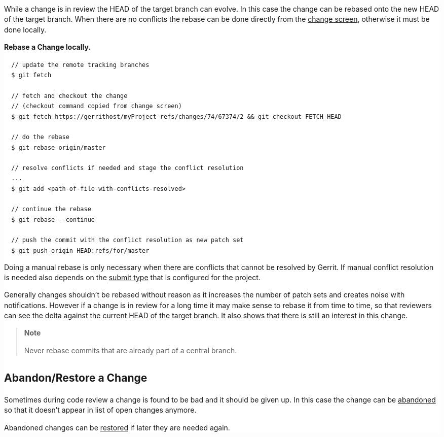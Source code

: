 While a change is in review the HEAD of the target branch can evolve. In
this case the change can be rebased onto the new HEAD of the target
branch. When there are no conflicts the rebase can be done directly from
the [change screen](user-review-ui.html#rebase), otherwise it must be
done locally.

**Rebase a Change locally.**

``` 
  // update the remote tracking branches
  $ git fetch

  // fetch and checkout the change
  // (checkout command copied from change screen)
  $ git fetch https://gerrithost/myProject refs/changes/74/67374/2 && git checkout FETCH_HEAD

  // do the rebase
  $ git rebase origin/master

  // resolve conflicts if needed and stage the conflict resolution
  ...
  $ git add <path-of-file-with-conflicts-resolved>

  // continue the rebase
  $ git rebase --continue

  // push the commit with the conflict resolution as new patch set
  $ git push origin HEAD:refs/for/master
```

Doing a manual rebase is only necessary when there are conflicts that
cannot be resolved by Gerrit. If manual conflict resolution is needed
also depends on the [submit type](intro-project-owner.html#submit-type)
that is configured for the project.

Generally changes shouldn’t be rebased without reason as it increases
the number of patch sets and creates noise with notifications. However
if a change is in review for a long time it may make sense to rebase it
from time to time, so that reviewers can see the delta against the
current HEAD of the target branch. It also shows that there is still an
interest in this change.

> **Note**
> 
> Never rebase commits that are already part of a central branch.

## Abandon/Restore a Change

Sometimes during code review a change is found to be bad and it should
be given up. In this case the change can be
[abandoned](user-review-ui.html#abandon) so that it doesn’t appear in
list of open changes anymore.

Abandoned changes can be [restored](user-review-ui.html#restore) if
later they are needed again.
